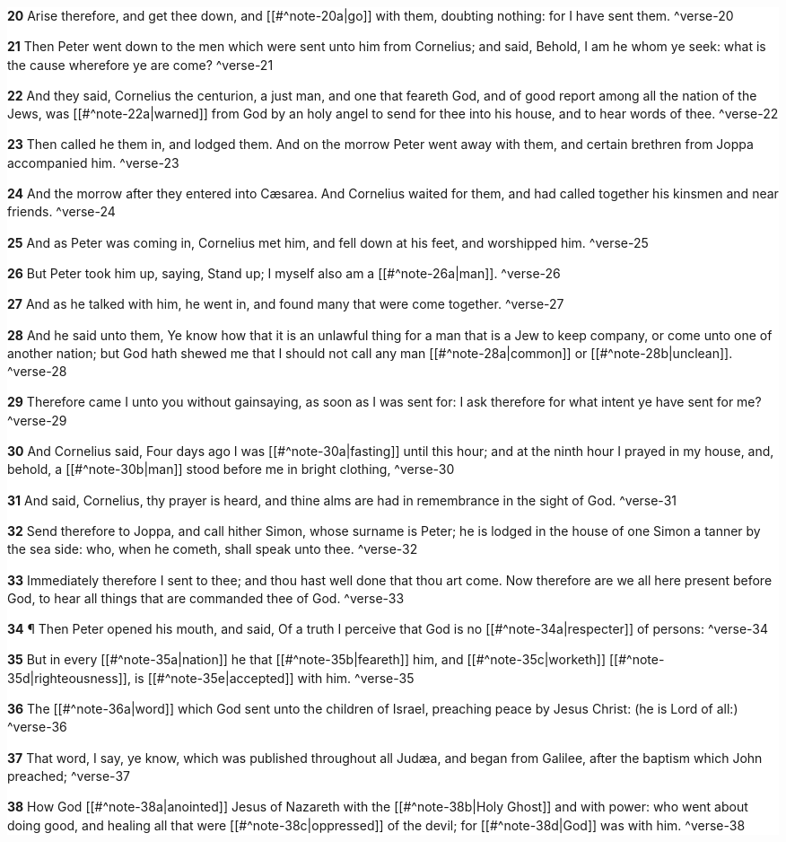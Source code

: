 **20**  Arise therefore, and get thee down, and [[#^note-20a|go]] with them, doubting nothing: for I have sent them. ^verse-20

**21**  Then Peter went down to the men which were sent unto him from Cornelius; and said, Behold, I am he whom ye seek: what is the cause wherefore ye are come? ^verse-21

**22**  And they said, Cornelius the centurion, a just man, and one that feareth God, and of good report among all the nation of the Jews, was [[#^note-22a|warned]] from God by an holy angel to send for thee into his house, and to hear words of thee. ^verse-22

**23**  Then called he them in, and lodged them. And on the morrow Peter went away with them, and certain brethren from Joppa accompanied him. ^verse-23

**24**  And the morrow after they entered into Cæsarea. And Cornelius waited for them, and had called together his kinsmen and near friends. ^verse-24

**25**  And as Peter was coming in, Cornelius met him, and fell down at his feet, and worshipped him. ^verse-25

**26**  But Peter took him up, saying, Stand up; I myself also am a [[#^note-26a|man]]. ^verse-26

**27**  And as he talked with him, he went in, and found many that were come together. ^verse-27

**28**  And he said unto them, Ye know how that it is an unlawful thing for a man that is a Jew to keep company, or come unto one of another nation; but God hath shewed me that I should not call any man [[#^note-28a|common]] or [[#^note-28b|unclean]]. ^verse-28

**29**  Therefore came I unto you without gainsaying, as soon as I was sent for: I ask therefore for what intent ye have sent for me? ^verse-29

**30**  And Cornelius said, Four days ago I was [[#^note-30a|fasting]] until this hour; and at the ninth hour I prayed in my house, and, behold, a [[#^note-30b|man]] stood before me in bright clothing, ^verse-30

**31**  And said, Cornelius, thy prayer is heard, and thine alms are had in remembrance in the sight of God. ^verse-31

**32**  Send therefore to Joppa, and call hither Simon, whose surname is Peter; he is lodged in the house of one Simon a tanner by the sea side: who, when he cometh, shall speak unto thee. ^verse-32

**33**  Immediately therefore I sent to thee; and thou hast well done that thou art come. Now therefore are we all here present before God, to hear all things that are commanded thee of God. ^verse-33

**34**  ¶ Then Peter opened his mouth, and said, Of a truth I perceive that God is no [[#^note-34a|respecter]] of persons: ^verse-34

**35**  But in every [[#^note-35a|nation]] he that [[#^note-35b|feareth]] him, and [[#^note-35c|worketh]] [[#^note-35d|righteousness]], is [[#^note-35e|accepted]] with him. ^verse-35

**36**  The [[#^note-36a|word]] which God sent unto the children of Israel, preaching peace by Jesus Christ: (he is Lord of all:) ^verse-36

**37**  That word, I say, ye know, which was published throughout all Judæa, and began from Galilee, after the baptism which John preached; ^verse-37

**38**  How God [[#^note-38a|anointed]] Jesus of Nazareth with the [[#^note-38b|Holy Ghost]] and with power: who went about doing good, and healing all that were [[#^note-38c|oppressed]] of the devil; for [[#^note-38d|God]] was with him. ^verse-38
